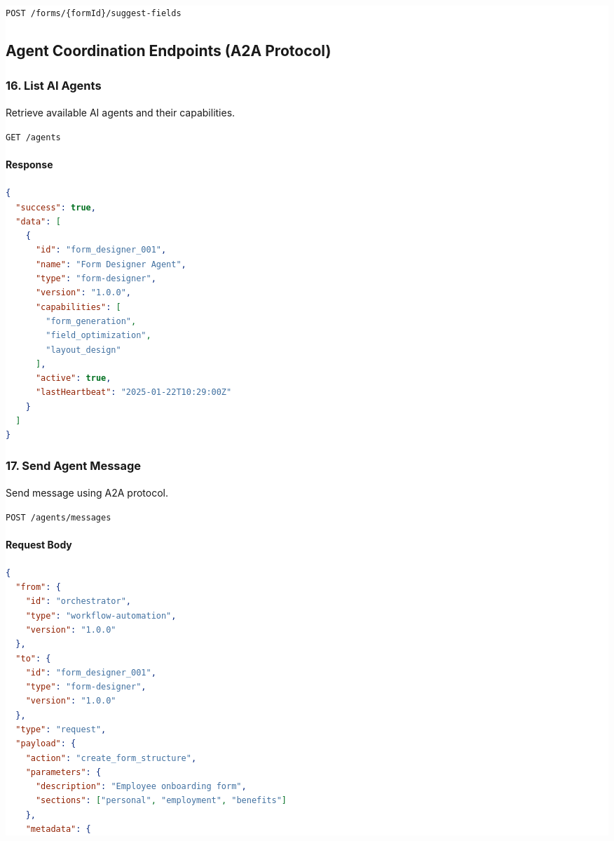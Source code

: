 ```http
POST /forms/{formId}/suggest-fields
```

## Agent Coordination Endpoints (A2A Protocol)

### 16. List AI Agents

Retrieve available AI agents and their capabilities.

```http
GET /agents
```

#### Response

```json
{
  "success": true,
  "data": [
    {
      "id": "form_designer_001",
      "name": "Form Designer Agent",
      "type": "form-designer",
      "version": "1.0.0",
      "capabilities": [
        "form_generation",
        "field_optimization",
        "layout_design"
      ],
      "active": true,
      "lastHeartbeat": "2025-01-22T10:29:00Z"
    }
  ]
}
```

### 17. Send Agent Message

Send message using A2A protocol.

```http
POST /agents/messages
```

#### Request Body

```json
{
  "from": {
    "id": "orchestrator",
    "type": "workflow-automation",
    "version": "1.0.0"
  },
  "to": {
    "id": "form_designer_001",
    "type": "form-designer",
    "version": "1.0.0"
  },
  "type": "request",
  "payload": {
    "action": "create_form_structure",
    "parameters": {
      "description": "Employee onboarding form",
      "sections": ["personal", "employment", "benefits"]
    },
    "metadata": {
```